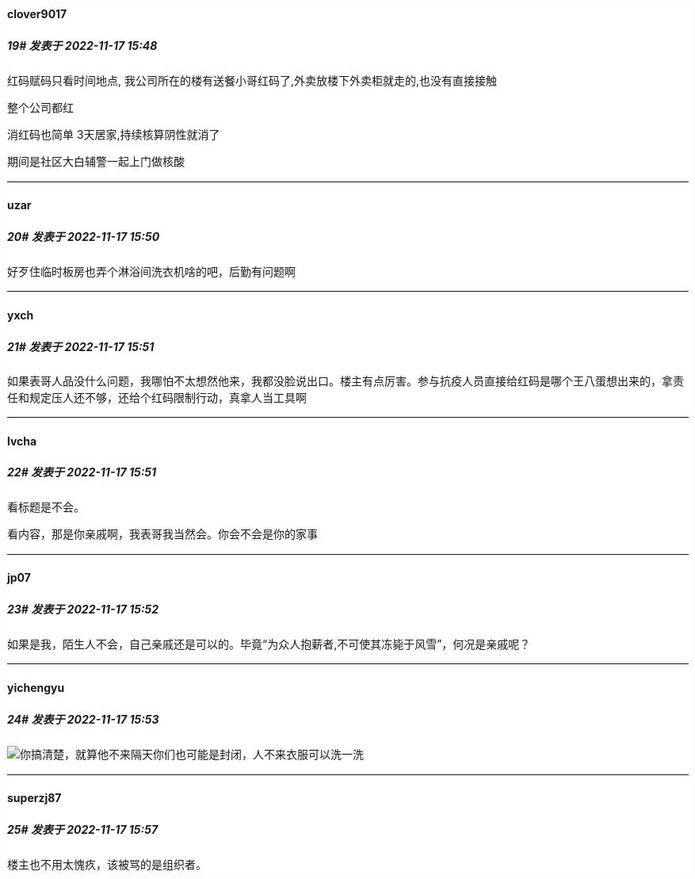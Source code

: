 ####  clover9017  
##### 19#       发表于 2022-11-17 15:48

红码赋码只看时间地点, 我公司所在的楼有送餐小哥红码了,外卖放楼下外卖柜就走的,也没有直接接触

整个公司都红

消红码也简单 3天居家,持续核算阴性就消了

期间是社区大白辅警一起上门做核酸

*****

####  uzar  
##### 20#       发表于 2022-11-17 15:50

好歹住临时板房也弄个淋浴间洗衣机啥的吧，后勤有问题啊

*****

####  yxch  
##### 21#       发表于 2022-11-17 15:51

如果表哥人品没什么问题，我哪怕不太想然他来，我都没脸说出口。楼主有点厉害。参与抗疫人员直接给红码是哪个王八蛋想出来的，拿责任和规定压人还不够，还给个红码限制行动，真拿人当工具啊

*****

####  lvcha  
##### 22#       发表于 2022-11-17 15:51

看标题是不会。

看内容，那是你亲戚啊，我表哥我当然会。你会不会是你的家事

*****

####  jp07  
##### 23#       发表于 2022-11-17 15:52

如果是我，陌生人不会，自己亲戚还是可以的。毕竟“为众人抱薪者,不可使其冻毙于风雪”，何况是亲戚呢？

*****

####  yichengyu  
##### 24#       发表于 2022-11-17 15:53

<img src="https://static.saraba1st.com/image/smiley/face2017/001.png" referrerpolicy="no-referrer">你搞清楚，就算他不来隔天你们也可能是封闭，人不来衣服可以洗一洗

*****

####  superzj87  
##### 25#       发表于 2022-11-17 15:57

楼主也不用太愧疚，该被骂的是组织者。
